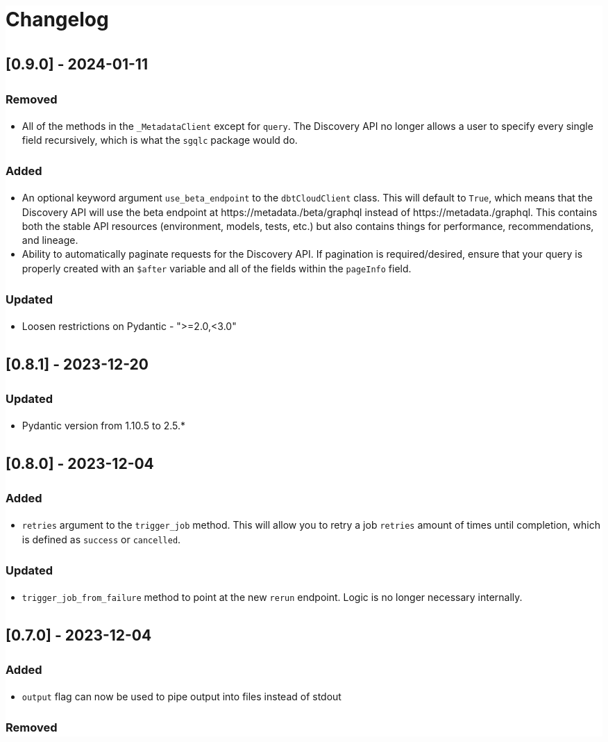 # Changelog

## [0.9.0] - 2024-01-11

### Removed

- All of the methods in the `_MetadataClient` except for `query`.  The Discovery API no longer allows a user to specify every single field recursively, which is what the `sgqlc` package would do.

### Added

- An optional keyword argument `use_beta_endpoint` to the `dbtCloudClient` class.  This will default to `True`, which means that the Discovery API will use the beta endpoint at https://metadata.<host>/beta/graphql instead of https://metadata.<host>/graphql.  This contains both the stable API resources (environment, models, tests, etc.) but also contains things for performance, recommendations, and lineage.
- Ability to automatically paginate requests for the Discovery API.  If pagination is required/desired, ensure that your query is properly created with an `$after` variable and all of the fields within the `pageInfo` field.

### Updated

- Loosen restrictions on Pydantic - ">=2.0,<3.0"

## [0.8.1] - 2023-12-20

### Updated

- Pydantic version from 1.10.5 to 2.5.*

## [0.8.0] - 2023-12-04

### Added

-   `retries` argument to the `trigger_job` method. This will allow you to retry a job `retries` amount of times until completion, which is defined as `success` or `cancelled`.

### Updated

-   `trigger_job_from_failure` method to point at the new `rerun` endpoint. Logic is no longer necessary internally.

## [0.7.0] - 2023-12-04

### Added

-   `output` flag can now be used to pipe output into files instead of stdout

### Removed

